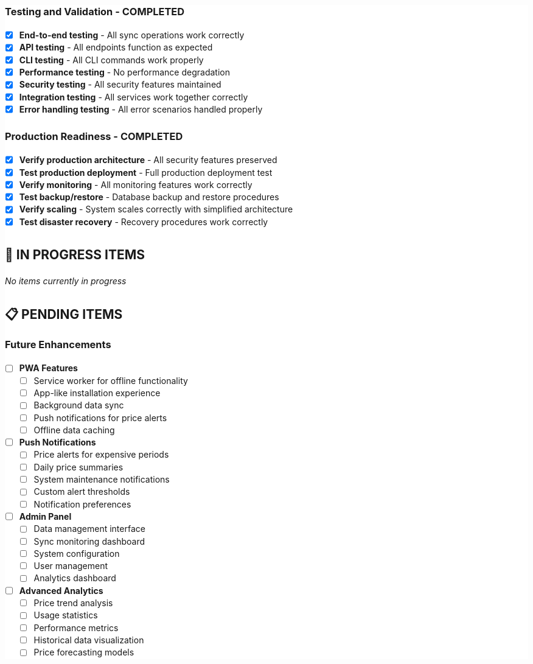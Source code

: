 ### **Testing and Validation - COMPLETED**
- [x] **End-to-end testing** - All sync operations work correctly
- [x] **API testing** - All endpoints function as expected
- [x] **CLI testing** - All CLI commands work properly
- [x] **Performance testing** - No performance degradation
- [x] **Security testing** - All security features maintained
- [x] **Integration testing** - All services work together correctly
- [x] **Error handling testing** - All error scenarios handled properly

### **Production Readiness - COMPLETED**
- [x] **Verify production architecture** - All security features preserved
- [x] **Test production deployment** - Full production deployment test
- [x] **Verify monitoring** - All monitoring features work correctly
- [x] **Test backup/restore** - Database backup and restore procedures
- [x] **Verify scaling** - System scales correctly with simplified architecture
- [x] **Test disaster recovery** - Recovery procedures work correctly

## 🔄 **IN PROGRESS ITEMS**

*No items currently in progress*

## 📋 **PENDING ITEMS**

### **Future Enhancements**
- [ ] **PWA Features**
  - [ ] Service worker for offline functionality
  - [ ] App-like installation experience
  - [ ] Background data sync
  - [ ] Push notifications for price alerts
  - [ ] Offline data caching

- [ ] **Push Notifications**
  - [ ] Price alerts for expensive periods
  - [ ] Daily price summaries
  - [ ] System maintenance notifications
  - [ ] Custom alert thresholds
  - [ ] Notification preferences

- [ ] **Admin Panel**
  - [ ] Data management interface
  - [ ] Sync monitoring dashboard
  - [ ] System configuration
  - [ ] User management
  - [ ] Analytics dashboard

- [ ] **Advanced Analytics**
  - [ ] Price trend analysis
  - [ ] Usage statistics
  - [ ] Performance metrics
  - [ ] Historical data visualization
  - [ ] Price forecasting models
